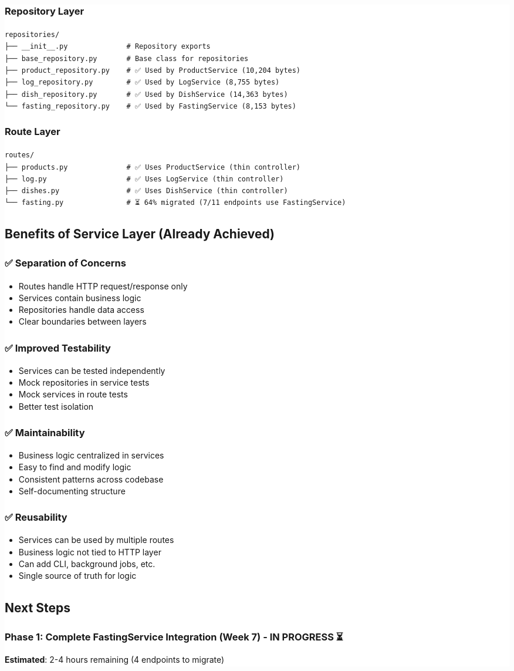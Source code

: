 ### Repository Layer
```
repositories/
├── __init__.py              # Repository exports
├── base_repository.py       # Base class for repositories
├── product_repository.py    # ✅ Used by ProductService (10,204 bytes)
├── log_repository.py        # ✅ Used by LogService (8,755 bytes)
├── dish_repository.py       # ✅ Used by DishService (14,363 bytes)
└── fasting_repository.py    # ✅ Used by FastingService (8,153 bytes)
```

### Route Layer
```
routes/
├── products.py              # ✅ Uses ProductService (thin controller)
├── log.py                   # ✅ Uses LogService (thin controller)
├── dishes.py                # ✅ Uses DishService (thin controller)
└── fasting.py               # ⏳ 64% migrated (7/11 endpoints use FastingService)
```

## Benefits of Service Layer (Already Achieved)

### ✅ Separation of Concerns
- Routes handle HTTP request/response only
- Services contain business logic
- Repositories handle data access
- Clear boundaries between layers

### ✅ Improved Testability
- Services can be tested independently
- Mock repositories in service tests
- Mock services in route tests
- Better test isolation

### ✅ Maintainability
- Business logic centralized in services
- Easy to find and modify logic
- Consistent patterns across codebase
- Self-documenting structure

### ✅ Reusability
- Services can be used by multiple routes
- Business logic not tied to HTTP layer
- Can add CLI, background jobs, etc.
- Single source of truth for logic

## Next Steps

### Phase 1: Complete FastingService Integration (Week 7) - IN PROGRESS ⏳
**Estimated**: 2-4 hours remaining (4 endpoints to migrate)

